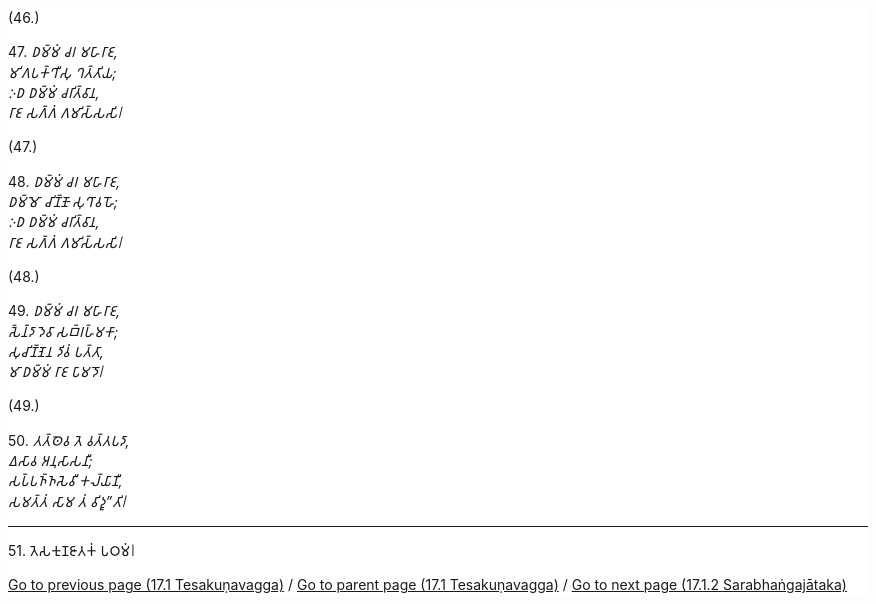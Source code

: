
(46.)

47\. _𑀥𑀫𑁆𑀫𑀁 𑀘𑀭 𑀫𑀳𑀸𑀭𑀸𑀚,_  
_𑀫𑀺𑀕𑀧𑀓𑁆𑀔𑀻𑀲𑀼 𑀔𑀢𑁆𑀢𑀺𑀬;_  
_𑀇𑀥 𑀥𑀫𑁆𑀫𑀁 𑀘𑀭𑀺𑀢𑁆𑀯𑀸𑀦,_  
_𑀭𑀸𑀚 𑀲𑀕𑁆𑀕𑀁 𑀕𑀫𑀺𑀲𑁆𑀲𑀲𑀺𑁇_  


(47.)

48\. _𑀥𑀫𑁆𑀫𑀁 𑀘𑀭 𑀫𑀳𑀸𑀭𑀸𑀚,_  
_𑀥𑀫𑁆𑀫𑁄 𑀘𑀺𑀡𑁆𑀡𑁄 𑀲𑀼𑀔𑀸𑀯𑀳𑁄;_  
_𑀇𑀥 𑀥𑀫𑁆𑀫𑀁 𑀘𑀭𑀺𑀢𑁆𑀯𑀸𑀦,_  
_𑀭𑀸𑀚 𑀲𑀕𑁆𑀕𑀁 𑀕𑀫𑀺𑀲𑁆𑀲𑀲𑀺𑁇_  


(48.)

49\. _𑀥𑀫𑁆𑀫𑀁 𑀘𑀭 𑀫𑀳𑀸𑀭𑀸𑀚,_  
_𑀲𑁃𑀦𑁆𑀤𑀸 𑀤𑁂𑀯𑀸 𑀲𑀩𑁆𑀭𑀳𑁆𑀫𑀓𑀸;_  
_𑀲𑀼𑀘𑀺𑀡𑁆𑀡𑁂𑀦 𑀤𑀺𑀯𑀁 𑀧𑀢𑁆𑀢𑀸,_  
_𑀫𑀸 𑀥𑀫𑁆𑀫𑀁 𑀭𑀸𑀚 𑀧𑀸𑀫𑀤𑁄𑁇_  


(49.)

50\. _𑀢𑀢𑁆𑀣𑁂𑀯 𑀢𑁂 𑀯𑀢𑁆𑀢𑀧𑀤𑀸,_  
_𑀏𑀲𑀸𑀯 𑀅𑀦𑀼𑀲𑀸𑀲𑀦𑀻;_  
_𑀲𑀧𑁆𑀧𑀜𑁆𑀜𑀲𑁂𑀯𑀻 𑀓𑀮𑁆𑀬𑀸𑀡𑀻,_  
_𑀲𑀫𑀢𑁆𑀢𑀁 𑀲𑀸𑀫 𑀢𑀁 𑀯𑀺𑀤𑀽”𑀢𑀺𑁇_  


---

51\. 𑀢𑁂𑀲𑀓𑀼𑀡𑀚𑀸𑀢𑀓𑀁 𑀧𑀞𑀫𑀁𑁇



[Go to previous page (17.1 Tesakuṇavagga)](../17.1.md) / [Go to parent page (17.1 Tesakuṇavagga)](../17.1.md) / [Go to next page (17.1.2 Sarabhaṅgajātaka)](17.1.2.md)


